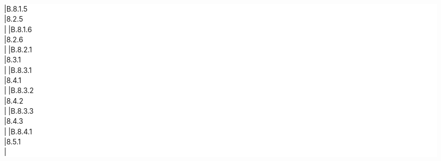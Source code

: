 |B.8.1.5  <br/> |8.2.5  <br/> |
|B.8.1.6  <br/> |8.2.6  <br/> |
|B.8.2.1  <br/> |8.3.1  <br/> |
|B.8.3.1  <br/> |8.4.1  <br/> |
|B.8.3.2  <br/> |8.4.2  <br/> |
|B.8.3.3  <br/> |8.4.3  <br/> |
|B.8.4.1  <br/> |8.5.1  <br/> |
